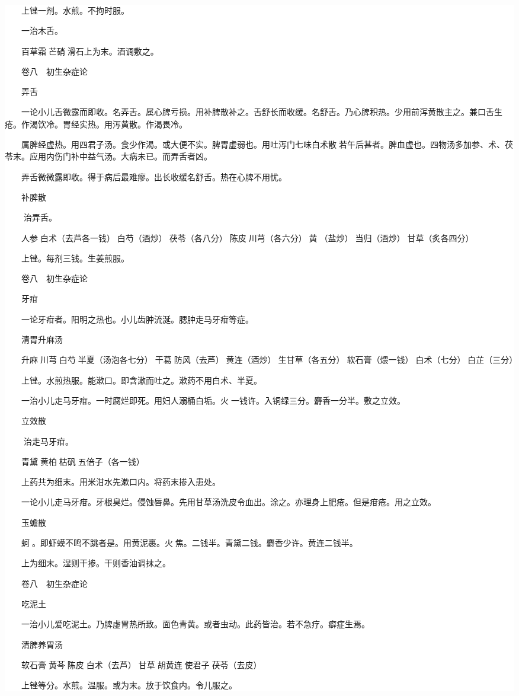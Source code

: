 　　上锉一剂。水煎。不拘时服。

　　一治木舌。

　　百草霜 芒硝 滑石上为末。酒调敷之。

　　卷八　初生杂症论

　　弄舌

　　一论小儿舌微露而即收。名弄舌。属心脾亏损。用补脾散补之。舌舒长而收缓。名舒舌。乃心脾积热。少用前泻黄散主之。兼口舌生疮。作渴饮冷。胃经实热。用泻黄散。作渴畏冷。

　　属脾经虚热。用四君子汤。食少作渴。或大便不实。脾胃虚弱也。用吐泻门七味白术散 若午后甚者。脾血虚也。四物汤多加参、术、茯苓末。应用内伤门补中益气汤。大病未已。而弄舌者凶。

　　弄舌微微露即收。得于病后最难瘳。出长收缓名舒舌。热在心脾不用忧。

　　补脾散

　　 治弄舌。

　　人参 白术（去芦各一钱） 白芍（酒炒） 茯苓（各八分） 陈皮 川芎（各六分） 黄 （盐炒） 当归（酒炒） 甘草（炙各四分）

　　上锉。每剂三钱。生姜煎服。

　　卷八　初生杂症论

　　牙疳

　　一论牙疳者。阳明之热也。小儿齿肿流涎。腮肿走马牙疳等症。

　　清胃升麻汤

　　升麻 川芎 白芍 半夏（汤泡各七分） 干葛 防风（去芦） 黄连（酒炒） 生甘草（各五分） 软石膏（煨一钱） 白术（七分） 白芷（三分）

　　上锉。水煎热服。能漱口。即含漱而吐之。漱药不用白术、半夏。

　　一治小儿走马牙疳。一时腐烂即死。用妇人溺桶白垢。火 一钱许。入铜绿三分。麝香一分半。敷之立效。

　　立效散

　　 治走马牙疳。

　　青黛 黄柏 枯矾 五倍子（各一钱）

　　上药共为细末。用米泔水先漱口内。将药末掺入患处。

　　一论小儿走马牙疳。牙根臭烂。侵蚀唇鼻。先用甘草汤洗皮令血出。涂之。亦理身上肥疮。但是疳疮。用之立效。

　　玉蟾散

　　蚵 。即虾蟆不鸣不跳者是。用黄泥裹。火 焦。二钱半。青黛二钱。麝香少许。黄连二钱半。

　　上为细末。湿则干掺。干则香油调抹之。

　　卷八　初生杂症论

　　吃泥土

　　一治小儿爱吃泥土。乃脾虚胃热所致。面色青黄。或者虫动。此药皆治。若不急疗。癖症生焉。

　　清脾养胃汤

　　软石膏 黄芩 陈皮 白术（去芦） 甘草 胡黄连 使君子 茯苓（去皮）

　　上锉等分。水煎。温服。或为末。放于饮食内。令儿服之。
